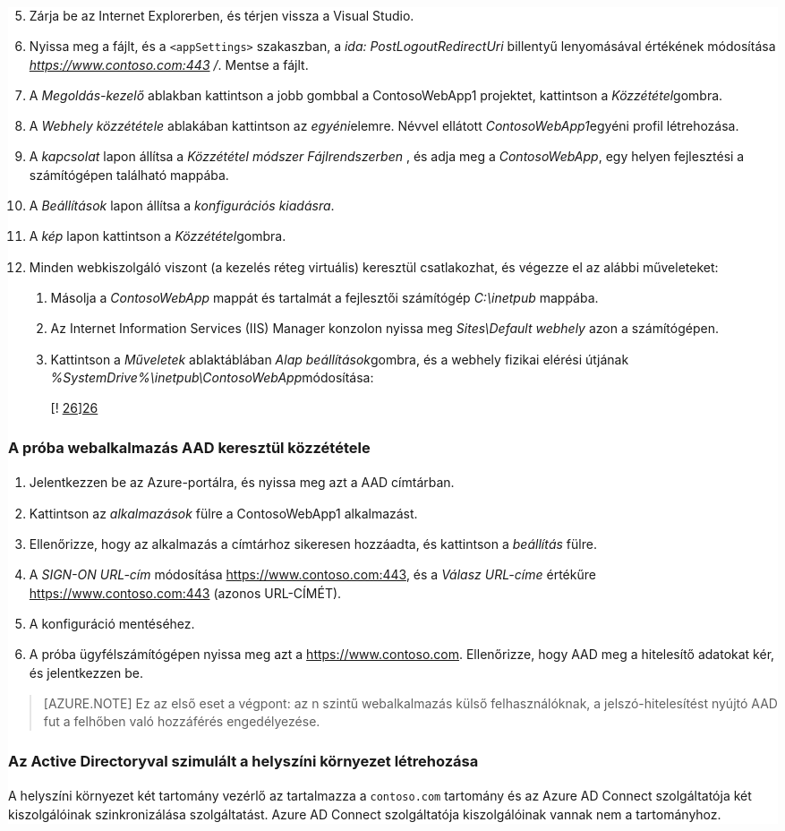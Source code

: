 5. Zárja be az Internet Explorerben, és térjen vissza a Visual Studio.

6. Nyissa meg a fájlt, és a `<appSettings>` szakaszban, a *ida: PostLogoutRedirectUri* billentyű lenyomásával értékének módosítása *https://www.contoso.com:443 /*. Mentse a fájlt.

7. A *Megoldás-kezelő* ablakban kattintson a jobb gombbal a ContosoWebApp1 projektet, kattintson a *Közzététel*gombra.

8. A *Webhely közzététele* ablakában kattintson az *egyéni*elemre. Névvel ellátott *ContosoWebApp1*egyéni profil létrehozása.

9. A *kapcsolat* lapon állítsa a *Közzététel módszer* *Fájlrendszerben* , és adja meg a *ContosoWebApp*, egy helyen fejlesztési a számítógépen található mappába.

10. A *Beállítások* lapon állítsa a *konfigurációs* *kiadásra*.

11. A *kép* lapon kattintson a *Közzététel*gombra.

12. Minden webkiszolgáló viszont (a kezelés réteg virtuális) keresztül csatlakozhat, és végezze el az alábbi műveleteket:

    1. Másolja a *ContosoWebApp* mappát és tartalmát a fejlesztői számítógép *C:\inetpub* mappába.

    2. Az Internet Information Services (IIS) Manager konzolon nyissa meg *Sites\Default webhely* azon a számítógépen.

    3. Kattintson a *Műveletek* ablaktáblában *Alap beállítások*gombra, és a webhely fizikai elérési útjának *%SystemDrive%\inetpub\ContosoWebApp*módosítása:

        [! [26]][26]

### <a name="publish-the-test-web-application-through-aad"></a>A próba webalkalmazás AAD keresztül közzététele

1. Jelentkezzen be az Azure-portálra, és nyissa meg azt a AAD címtárban.

2. Kattintson az *alkalmazások* fülre a ContosoWebApp1 alkalmazást.

3. Ellenőrizze, hogy az alkalmazás a címtárhoz sikeresen hozzáadta, és kattintson a *beállítás* fülre.

4. A *SIGN-ON URL-cím* módosítása https://www.contoso.com:443, és a *Válasz URL-címe* értékűre https://www.contoso.com:443 (azonos URL-CÍMÉT).

5. A konfiguráció mentéséhez.

6. A próba ügyfélszámítógépen nyissa meg azt a https://www.contoso.com. Ellenőrizze, hogy AAD meg a hitelesítő adatokat kér, és jelentkezzen be.

>[AZURE.NOTE] Ez az első eset a végpont: az n szintű webalkalmazás külső felhasználóknak, a jelszó-hitelesítést nyújtó AAD fut a felhőben való hozzáférés engedélyezése.

### <a name="create-a-simulated-on-premises-environment-with-active-directory"></a>Az Active Directoryval szimulált a helyszíni környezet létrehozása

A helyszíni környezet két tartomány vezérlő az tartalmazza a `contoso.com` tartomány és az Azure AD Connect szolgáltatója két kiszolgálóinak szinkronizálása szolgáltatást. Azure AD Connect szolgáltatója kiszolgálóinak vannak nem a tartományhoz.


[resource-manager-overview]: ../azure-resource-manager/resource-group-overview.md
[script]: #sample-solution-script
[implementing-a-multi-tier-architecture-on-Azure]: ./guidance-compute-n-tier-vm.md
[active-directory-domain-services]: https://technet.microsoft.com/library/dd448614.aspx
[active-directory-federation-services]: https://technet.microsoft.com/windowsserver/dd448613.aspx
[azure-active-directory]: ../active-directory-domain-services/active-directory-ds-overview.md
[azure-ad-connect]: ../active-directory/active-directory-aadconnect.md
[ad-azure-guidelines]: https://msdn.microsoft.com/library/azure/jj156090.aspx
[aad-explained]: https://youtu.be/tj_0d4tR6aM
[aad-editions]: ../active-directory/active-directory-editions.md
[guidance-adds]: ./guidance-iaas-ra-secure-vnet-ad.md
[sla-aad]: https://azure.microsoft.com/support/legal/sla/active-directory/v1_0/
[azure-multifactor-authentication]: ../multi-factor-authentication/multi-factor-authentication.md
[aad-conditional-access]: ../active-directory//active-directory-conditional-access.md
[aad-dynamic-membership-rules]: ../active-directory/active-directory-accessmanagement-groups-with-advanced-rules.md
[aad-dynamic-memberships]: https://youtu.be/Tdiz2JqCl9Q
[aad-user-sign-in]: ../active-directory/active-directory-aadconnect-user-signin.md
[aad-sync-requirements]: ../active-directory/active-directory-hybrid-identity-design-considerations-directory-sync-requirements.md
[aad-topologies]: ../active-directory/active-directory-aadconnect-topologies.md
[aad-filtering]: ../active-directory/active-directory-aadconnectsync-configure-filtering.md
[aad-scalability]: https://blogs.technet.microsoft.com/enterprisemobility/2014/09/02/azure-ad-under-the-hood-of-our-geo-redundant-highly-available-distributed-cloud-directory/
[aad-connect-sync-default-rules]: ../active-directory/active-directory-aadconnectsync-understanding-default-configuration.md
[aad-identity-protection]: ../active-directory/active-directory-identityprotection.md
[aad-password-management]: ../active-directory/active-directory-passwords-customize.md
[aad-application-proxy]: ../active-directory/active-directory-application-proxy-enable.md
[aad-connect-sync-operational-tasks]: ../active-directory/active-directory-aadconnectsync-operations.md#staging-mode
[aad-custom-domain]: ../active-directory/active-directory-add-domain.md
[aad-powershell]: https://msdn.microsoft.com/library/azure/mt757189.aspx
[aad-sync-disaster-recovery]: ../active-directory/active-directory-aadconnectsync-operations.md#disaster-recovery
[aad-sync-best-practices]: ../active-directory/active-directory-aadconnectsync-best-practices-changing-default-configuration.md
[aad-adfs]: ../active-directory/active-directory-aadconnect-get-started-custom.md#configuring-federation-with-ad-fs
[aad-health]: ../active-directory/active-directory-aadconnect-health-sync.md
[aad-health-adds]: ../active-directory/active-directory-aadconnect-health-adds.md
[aad-health-adfs]: ../active-directory/active-directory-aadconnect-health-adfs.md
[aad-agent-installation]: ../active-directory/active-directory-aadconnect-health-agent-install.md
[aad-reporting-guide]: ../active-directory/active-directory-reporting-guide.md
[azure-cli]: ../virtual-machines-command-line-tools.md
[azure-powershell-download]: ../powershell-install-configure.md
[solution-script]: https://raw.githubusercontent.com/mspnp/reference-architectures/master/guidance-identity-aad/Deploy-ReferenceArchitecture.ps1
[vnet-parameters-windows]: https://raw.githubusercontent.com/mspnp/reference-architectures/master/guidance-identity-aad/parameters/windows/virtualNetwork.parameters.json
[nsg-parameters-windows]: https://raw.githubusercontent.com/mspnp/reference-architectures/master/guidance-identity-aad/parameters/windows/networkSecurityGroups.parameters.json
[webtier-parameters-windows]: https://raw.githubusercontent.com/mspnp/reference-architectures/master/guidance-identity-aad/parameters/windows/webTier.parameters.json
[businesstier-parameters-windows]: https://raw.githubusercontent.com/mspnp/reference-architectures/master/guidance-identity-aad/parameters/windows/businessTier.parameters.json
[datatier-parameters-windows]: https://raw.githubusercontent.com/mspnp/reference-architectures/master/guidance-identity-aad/parameters/windows/dataTier.parameters.json
[managementtier-parameters-windows]: https://raw.githubusercontent.com/mspnp/reference-architectures/master/guidance-identity-aad/parameters/windows/managementTier.parameters.json
[makecert]: https://msdn.microsoft.com/library/windows/desktop/aa386968(v=vs.85).aspx
[add-adds-domain-controller-parameters]: https://raw.githubusercontent.com/mspnp/reference-architectures/master/guidance-identity-aad/parameters/onpremise/add-adds-domain-controller.parameters.json
[create-adds-forest-extension-parameters]: https://raw.githubusercontent.com/mspnp/reference-architectures/master/guidance-identity-aad/parameters/onpremise/create-adds-forest-extension.parameters.json
[virtualMachines-adds-parameters]: https://raw.githubusercontent.com/mspnp/reference-architectures/master/guidance-identity-aad/parameters/onpremise/virtualMachines-adds.parameters.json
[virtualNetwork-parameters]: https://raw.githubusercontent.com/mspnp/reference-architectures/master/guidance-identity-aad/parameters/onpremise/virtualNetwork.parameters.json
[virtualNetwork-adds-dns-parameters]: https://raw.githubusercontent.com/mspnp/reference-architectures/master/guidance-identity-aad/parameters/onpremise/virtualNetwork-adds-dns.parameters.json
[virtualMachines-adc-parameters]: https://raw.githubusercontent.com/mspnp/reference-architectures/master/guidance-identity-aad/parameters/onpremise/virtualMachines-adc.parameters.json
[virtualMachines-adc-joindomain-parameters]: https://raw.githubusercontent.com/mspnp/reference-architectures/master/guidance-identity-aad/parameters/onpremise/virtualMachines-adc-joindomain.parameters.json
[aad-connect-download]: http://www.microsoft.com/download/details.aspx?id=47594
[aad-custom-directory]: ../active-directory/active-directory-add-domain.md
[aad-password-management]: ../active-directory/active-directory-passwords-getting-started.md#enable-users-to-reset-their-azure-ad-passwords
[adds-extend-domain]: ./guidance-identity-adds-extend-domain.md
[adds-resource-forest]: ./guidance-identity-adds-resource-forest.md
[0]: ./media/guidance-identity-aad/figure1.png "Azure Active Directory használatával felhő identitás architektúra"
[1]: ./media/guidance-identity-aad/figure2.png "Egy a erdő, egyetlen AAD címtár topológiája"
[2]: ./media/guidance-identity-aad/figure3.png "Több erdők, egyetlen AAD címtár topológiája"
[4]: ./media/guidance-identity-aad/figure5.png "Kiszolgáló topológia előkészítése"
[5]: ./media/guidance-identity-aad/figure6.png "Több AAD könyvtárak topológiája"
[6]: ./media/guidance-identity-aad/figure7.png "Jelölje ki az Azure Active Directory csatlakozás szinkronizálás a következővel példányára SQL Server egy egyéni telepítése"
[7]: ./media/guidance-identity-aad/figure8.png "Egyszeri bejelentkezés módszer a felhasználónak bejelentkezés megadása"
[8]: ./media/guidance-identity-aad/figure9.png "Tartomány és a szervezeti egységre, szűrési beállítások megadása"
[9]: ./media/guidance-identity-aad/figure10.png "Jelszó írási-vissza engedélyezése"
[10]: ./media/guidance-identity-aad/figure11.png "Az Azure Active Directory kezelése lap a portálon"
[11]: ./media/guidance-identity-aad/figure12.png "Az Azure AD Connect konzol"
[12]: ./media/guidance-identity-aad/figure13.png "A műveletek fülre a szinkronizálás szolgáltatáskezelő"
[13]: ./media/guidance-identity-aad/figure14.png "Az összekötők lapon a szinkronizálás szolgáltatáskezelő"
[14]: ./media/guidance-identity-aad/figure15.png "A szinkronizálás szabályok-szerkesztő"
[15]: ./media/guidance-identity-aad/figure16.png "Az Azure-portálon szinkronizálási állapot megjelenítése az Azure Active Directory csatlakozás állapot lap"
[16]: ./media/guidance-identity-aad/figure17.png "Az Azure Active Directory csatlakozás rendszerállapot lap az Azure Active Directory tartományi szolgáltatások állapotát megjelenítő portálon"
[17]: ./media/guidance-identity-aad/figure18.png "Elérhető az Azure-portálon biztonsági-jelentések"
[18]: ./media/guidance-identity-aad/figure19.png "A Kiemelés a nyilvános IP-címét a webhely szintű terheléselosztó Azure portál"
[19]: ./media/guidance-identity-aad/figure20.png "Tallózással keresse meg a webes szintű terheléselosztó nyilvános IP-címét az Internet Explorer használata"
[20]: ./media/guidance-identity-aad/figure21.png "A tanúsítványok beépülő modul a www.contoso.com tanúsítvány megjelenítő"
[21]: ./media/guidance-identity-aad/figure22.png "Kapcsolódás a kezelés réteg virtuális"
[22]: ./media/guidance-identity-aad/figure23.png "A HTTPS-kötés, az alapértelmezett webhely létrehozása"
[23]: ./media/guidance-identity-aad/figure24.png "A ContosoWebApp1 webalkalmazás létrehozása"
[24]: ./media/guidance-identity-aad/figure25.png "A ContosoWebApp1 webalkalmazás hitelesítési tulajdonságainak beállítása"
[25]: ./media/guidance-identity-aad/figure26.png "Bejelentkezés az Azure AAD a ContosoWebApp1 webalkalmazásból"
[26]: ./media/guidance-identity-aad/figure27.png "Az alapértelmezett webhely a mappa módosítása"